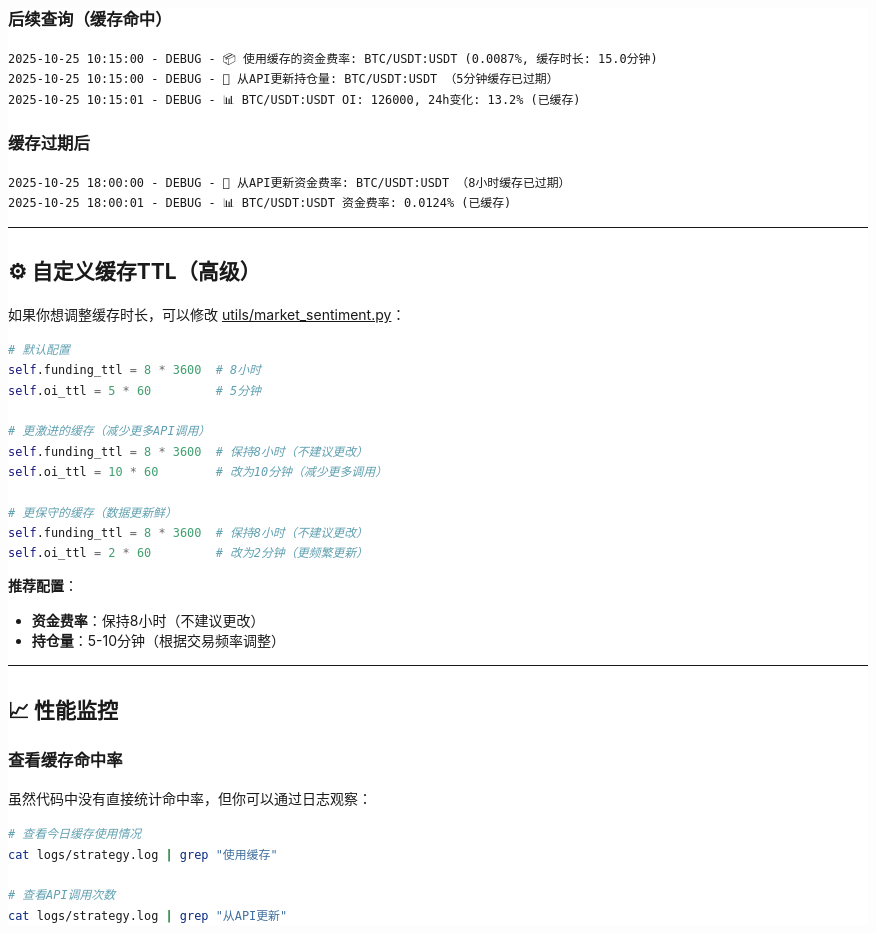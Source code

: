 ### 后续查询（缓存命中）

```
2025-10-25 10:15:00 - DEBUG - 📦 使用缓存的资金费率: BTC/USDT:USDT (0.0087%, 缓存时长: 15.0分钟)
2025-10-25 10:15:00 - DEBUG - 🔄 从API更新持仓量: BTC/USDT:USDT （5分钟缓存已过期）
2025-10-25 10:15:01 - DEBUG - 📊 BTC/USDT:USDT OI: 126000, 24h变化: 13.2% (已缓存)
```

### 缓存过期后

```
2025-10-25 18:00:00 - DEBUG - 🔄 从API更新资金费率: BTC/USDT:USDT （8小时缓存已过期）
2025-10-25 18:00:01 - DEBUG - 📊 BTC/USDT:USDT 资金费率: 0.0124% (已缓存)
```

---

## ⚙️ 自定义缓存TTL（高级）

如果你想调整缓存时长，可以修改 [utils/market_sentiment.py](utils/market_sentiment.py:48-50)：

```python
# 默认配置
self.funding_ttl = 8 * 3600  # 8小时
self.oi_ttl = 5 * 60         # 5分钟

# 更激进的缓存（减少更多API调用）
self.funding_ttl = 8 * 3600  # 保持8小时（不建议更改）
self.oi_ttl = 10 * 60        # 改为10分钟（减少更多调用）

# 更保守的缓存（数据更新鲜）
self.funding_ttl = 8 * 3600  # 保持8小时（不建议更改）
self.oi_ttl = 2 * 60         # 改为2分钟（更频繁更新）
```

**推荐配置**：
- **资金费率**：保持8小时（不建议更改）
- **持仓量**：5-10分钟（根据交易频率调整）

---

## 📈 性能监控

### 查看缓存命中率

虽然代码中没有直接统计命中率，但你可以通过日志观察：

```bash
# 查看今日缓存使用情况
cat logs/strategy.log | grep "使用缓存"

# 查看API调用次数
cat logs/strategy.log | grep "从API更新"
```
